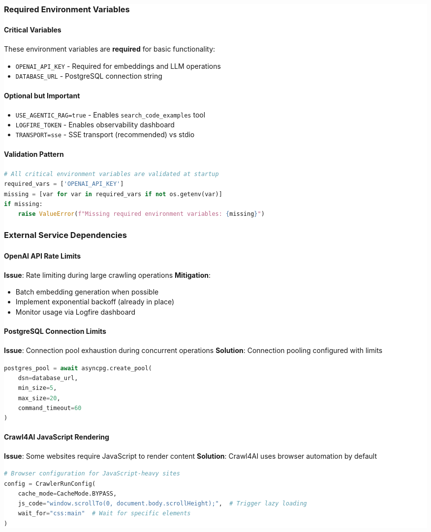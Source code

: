 ### Required Environment Variables

#### Critical Variables
These environment variables are **required** for basic functionality:
- `OPENAI_API_KEY` - Required for embeddings and LLM operations
- `DATABASE_URL` - PostgreSQL connection string

#### Optional but Important
- `USE_AGENTIC_RAG=true` - Enables `search_code_examples` tool
- `LOGFIRE_TOKEN` - Enables observability dashboard
- `TRANSPORT=sse` - SSE transport (recommended) vs stdio

#### Validation Pattern
```python
# All critical environment variables are validated at startup
required_vars = ['OPENAI_API_KEY']
missing = [var for var in required_vars if not os.getenv(var)]
if missing:
    raise ValueError(f"Missing required environment variables: {missing}")
```

### External Service Dependencies

#### OpenAI API Rate Limits
**Issue**: Rate limiting during large crawling operations
**Mitigation**: 
- Batch embedding generation when possible
- Implement exponential backoff (already in place)
- Monitor usage via Logfire dashboard

#### PostgreSQL Connection Limits
**Issue**: Connection pool exhaustion during concurrent operations
**Solution**: Connection pooling configured with limits
```python
postgres_pool = await asyncpg.create_pool(
    dsn=database_url,
    min_size=5,
    max_size=20,
    command_timeout=60
)
```

#### Crawl4AI JavaScript Rendering
**Issue**: Some websites require JavaScript to render content
**Solution**: Crawl4AI uses browser automation by default
```python
# Browser configuration for JavaScript-heavy sites
config = CrawlerRunConfig(
    cache_mode=CacheMode.BYPASS,
    js_code="window.scrollTo(0, document.body.scrollHeight);",  # Trigger lazy loading
    wait_for="css:main"  # Wait for specific elements
)
```
